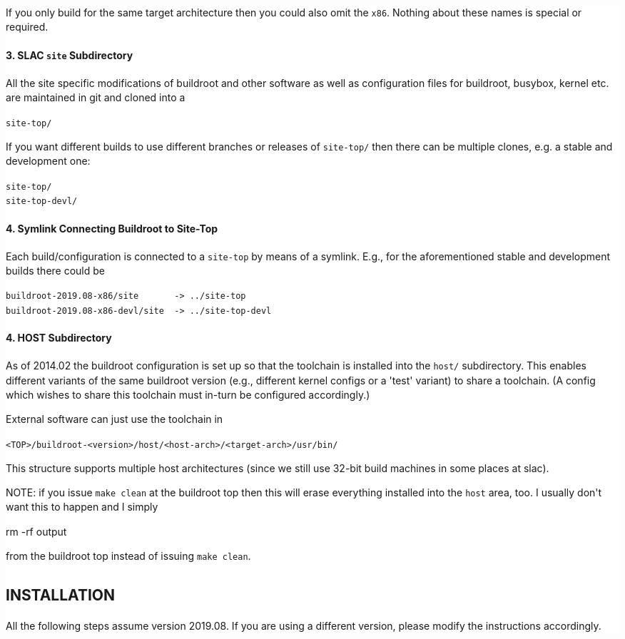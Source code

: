 If you only build for the same target architecture then you
could also omit the `x86`. Nothing about these names is special
or required.

#### 3. SLAC `site` Subdirectory

All the site specific modifications of buildroot and other
software as well as configuration files for buildroot, busybox,
kernel etc. are maintained in git and cloned into a

    site-top/

If you want different builds to use different
branches or releases of `site-top/` then there can be multiple
clones, e.g. a stable and development one:

    site-top/
    site-top-devl/

#### 4. Symlink Connecting Buildroot to Site-Top

Each build/configuration is connected to a `site-top` by
means of a symlink. E.g., for the aforementioned stable
and development builds there could be

    buildroot-2019.08-x86/site       -> ../site-top
    buildroot-2019.08-x86-devl/site  -> ../site-top-devl

#### 4. HOST Subdirectory

As of 2014.02 the buildroot configuration is set up so that
the toolchain is installed into the `host/` subdirectory.
This enables different variants of the same buildroot version
(e.g., different kernel configs or a 'test' variant) to share
a toolchain. (A config which wishes to share this toolchain
must in-turn be configured accordingly.)

External software can just use the toolchain in

    <TOP>/buildroot-<version>/host/<host-arch>/<target-arch>/usr/bin/

This structure supports multiple host architectures (since we
still use 32-bit build machines in some places at slac).

NOTE: if you issue `make clean` at the buildroot top then
this will erase everything installed into the `host` area, too.
I usually don't want this to happen and I simply

  rm -rf output

from the buildroot top instead of issuing `make clean`.

## INSTALLATION

All the following steps assume version 2019.08. If you are using
a different version, please modify the instructions accordingly.
